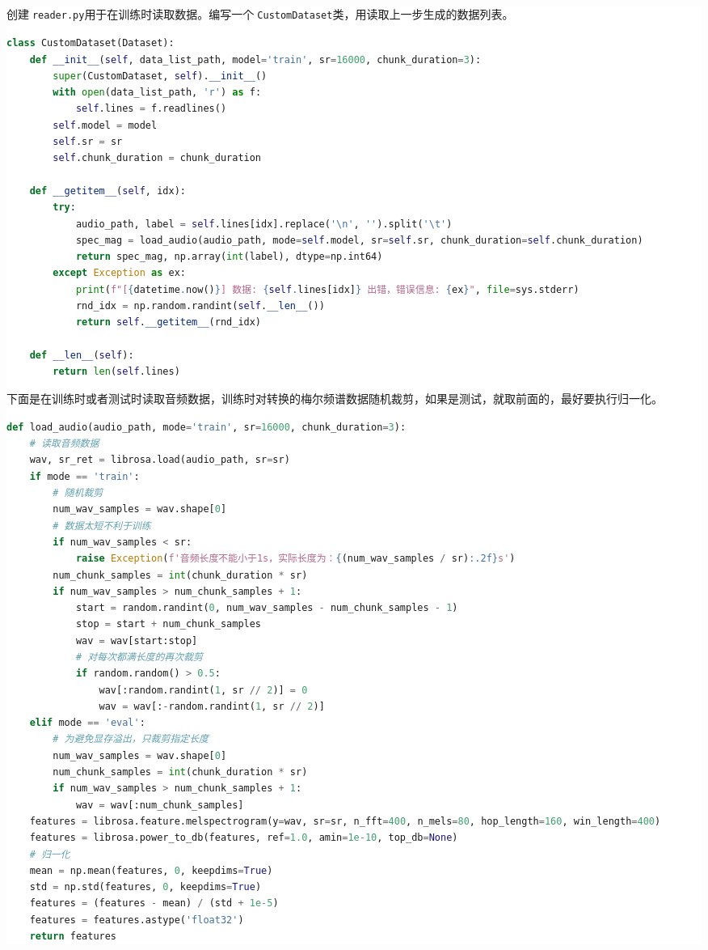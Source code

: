 ```python
```


创建 `reader.py`用于在训练时读取数据。编写一个 `CustomDataset`类，用读取上一步生成的数据列表。

```python
class CustomDataset(Dataset):
    def __init__(self, data_list_path, model='train', sr=16000, chunk_duration=3):
        super(CustomDataset, self).__init__()
        with open(data_list_path, 'r') as f:
            self.lines = f.readlines()
        self.model = model
        self.sr = sr
        self.chunk_duration = chunk_duration

    def __getitem__(self, idx):
        try:
            audio_path, label = self.lines[idx].replace('\n', '').split('\t')
            spec_mag = load_audio(audio_path, mode=self.model, sr=self.sr, chunk_duration=self.chunk_duration)
            return spec_mag, np.array(int(label), dtype=np.int64)
        except Exception as ex:
            print(f"[{datetime.now()}] 数据: {self.lines[idx]} 出错，错误信息: {ex}", file=sys.stderr)
            rnd_idx = np.random.randint(self.__len__())
            return self.__getitem__(rnd_idx)

    def __len__(self):
        return len(self.lines)
```

下面是在训练时或者测试时读取音频数据，训练时对转换的梅尔频谱数据随机裁剪，如果是测试，就取前面的，最好要执行归一化。

```python
def load_audio(audio_path, mode='train', sr=16000, chunk_duration=3):
    # 读取音频数据
    wav, sr_ret = librosa.load(audio_path, sr=sr)
    if mode == 'train':
        # 随机裁剪
        num_wav_samples = wav.shape[0]
        # 数据太短不利于训练
        if num_wav_samples < sr:
            raise Exception(f'音频长度不能小于1s，实际长度为：{(num_wav_samples / sr):.2f}s')
        num_chunk_samples = int(chunk_duration * sr)
        if num_wav_samples > num_chunk_samples + 1:
            start = random.randint(0, num_wav_samples - num_chunk_samples - 1)
            stop = start + num_chunk_samples
            wav = wav[start:stop]
            # 对每次都满长度的再次裁剪
            if random.random() > 0.5:
                wav[:random.randint(1, sr // 2)] = 0
                wav = wav[:-random.randint(1, sr // 2)]
    elif mode == 'eval':
        # 为避免显存溢出，只裁剪指定长度
        num_wav_samples = wav.shape[0]
        num_chunk_samples = int(chunk_duration * sr)
        if num_wav_samples > num_chunk_samples + 1:
            wav = wav[:num_chunk_samples]
    features = librosa.feature.melspectrogram(y=wav, sr=sr, n_fft=400, n_mels=80, hop_length=160, win_length=400)
    features = librosa.power_to_db(features, ref=1.0, amin=1e-10, top_db=None)
    # 归一化
    mean = np.mean(features, 0, keepdims=True)
    std = np.std(features, 0, keepdims=True)
    features = (features - mean) / (std + 1e-5)
    features = features.astype('float32')
    return features
```